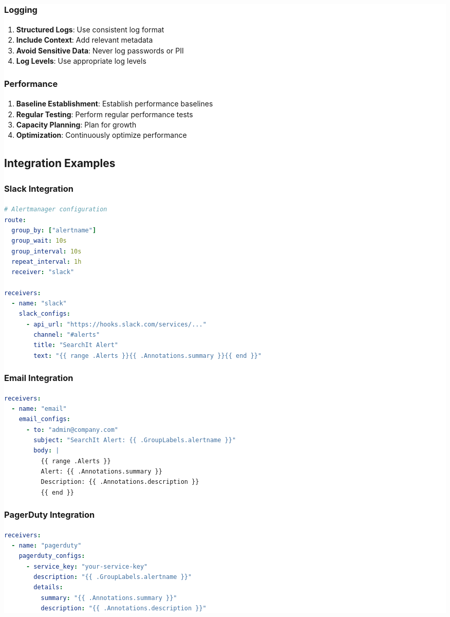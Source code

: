 ### Logging

1. **Structured Logs**: Use consistent log format
2. **Include Context**: Add relevant metadata
3. **Avoid Sensitive Data**: Never log passwords or PII
4. **Log Levels**: Use appropriate log levels

### Performance

1. **Baseline Establishment**: Establish performance baselines
2. **Regular Testing**: Perform regular performance tests
3. **Capacity Planning**: Plan for growth
4. **Optimization**: Continuously optimize performance

## Integration Examples

### Slack Integration

```yaml
# Alertmanager configuration
route:
  group_by: ["alertname"]
  group_wait: 10s
  group_interval: 10s
  repeat_interval: 1h
  receiver: "slack"

receivers:
  - name: "slack"
    slack_configs:
      - api_url: "https://hooks.slack.com/services/..."
        channel: "#alerts"
        title: "SearchIt Alert"
        text: "{{ range .Alerts }}{{ .Annotations.summary }}{{ end }}"
```

### Email Integration

```yaml
receivers:
  - name: "email"
    email_configs:
      - to: "admin@company.com"
        subject: "SearchIt Alert: {{ .GroupLabels.alertname }}"
        body: |
          {{ range .Alerts }}
          Alert: {{ .Annotations.summary }}
          Description: {{ .Annotations.description }}
          {{ end }}
```

### PagerDuty Integration

```yaml
receivers:
  - name: "pagerduty"
    pagerduty_configs:
      - service_key: "your-service-key"
        description: "{{ .GroupLabels.alertname }}"
        details:
          summary: "{{ .Annotations.summary }}"
          description: "{{ .Annotations.description }}"
```

